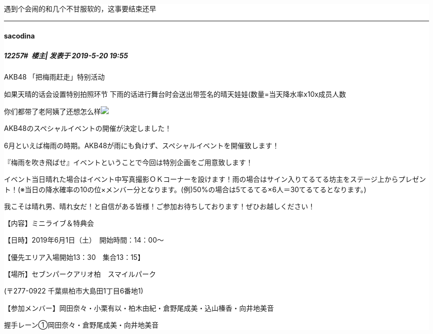 
遇到个会闹的和几个不甘服软的，这事要结束还早







-----

####  sacodina  
##### 12257#         楼主| 发表于 2019-5-20 19:55





AKB48 「把梅雨赶走」特别活动


如果天晴的话会设置特别拍照环节 下雨的话进行舞台时会送出带签名的晴天娃娃(数量=当天降水率x10x成员人数



你们都带了老阿姨了还想怎么样<img src="https://static.saraba1st.com/image/smiley/face2017/067.png" referrerpolicy="no-referrer">


AKB48のスペシャルイベントの開催が決定しました！





6月といえば梅雨の時期。AKB48が雨にも負けず、スペシャルイベントを開催致します！


『梅雨を吹き飛ばせ』イベントということで今回は特別企画をご用意致します！





イベント当日晴れた場合はイベント中写真撮影ＯＫコーナーを設けます！雨の場合はサイン入りてるてる坊主をステージ上からプレゼント！(※当日の降水確率の10の位×メンバー分となります。(例)50%の場合は5てるてる×6人＝30てるてるとなります。)


我こそは晴れ男、晴れ女だ！と自信がある皆様！ご参加お待ちしております！ぜひお越しください！




【内容】ミニライブ＆特典会


【日時】2019年6月1日（土）　開始時間：14：00～　


【優先エリア入場開始13：30　集合13：15】


【場所】セブンパークアリオ柏　スマイルパーク


(〒277-0922 千葉県柏市大島田1丁目6番地1)




【参加メンバー】岡田奈々・小栗有以・柏木由紀・倉野尾成美・込山榛香・向井地美音


握手レーン①岡田奈々・倉野尾成美・向井地美音
